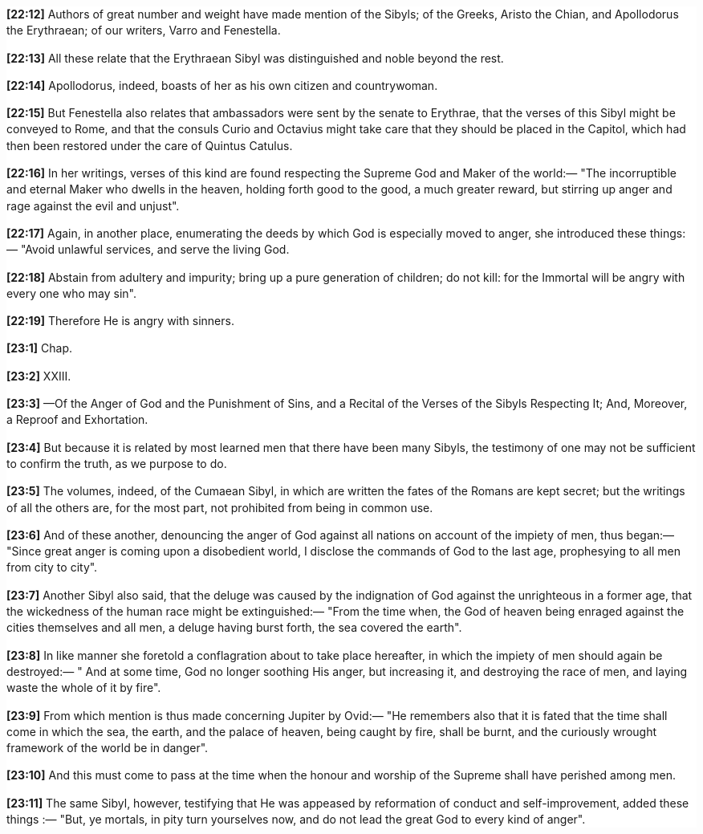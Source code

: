 **[22:12]** Authors of great number and weight have made mention of the Sibyls; of the Greeks, Aristo the Chian, and Apollodorus the Erythraean; of our writers, Varro and Fenestella.

**[22:13]** All these relate that the Erythraean Sibyl was distinguished and noble beyond the rest.

**[22:14]** Apollodorus, indeed, boasts of her as his own citizen and countrywoman.

**[22:15]** But Fenestella also relates that ambassadors were sent by the senate to Erythrae, that the verses of this Sibyl might be conveyed to Rome, and that the consuls Curio and Octavius might take care that they should be placed in the Capitol, which had then been restored under the care of Quintus Catulus.

**[22:16]** In her writings, verses of this kind are found respecting the Supreme God and Maker of the world:—  "The incorruptible and eternal Maker who dwells in the heaven, holding forth good to the good, a much greater reward, but stirring up anger and rage against the evil and unjust".

**[22:17]** Again, in another place, enumerating the deeds by which God is especially moved to anger, she introduced these things:—  "Avoid unlawful services, and serve the living God.

**[22:18]** Abstain from adultery and impurity; bring up a pure generation of children; do not kill: for the Immortal will be angry with every one who may sin".

**[22:19]** Therefore He is angry with sinners.

**[23:1]** Chap.

**[23:2]** XXIII.

**[23:3]** —Of the Anger of God and the Punishment of Sins, and a Recital of the Verses of the Sibyls Respecting It; And, Moreover, a Reproof and Exhortation.

**[23:4]** But because it is related by most learned men that there have been many Sibyls, the testimony of one may not be sufficient to confirm the truth, as we purpose to do.

**[23:5]** The volumes, indeed, of the Cumaean Sibyl, in which are written the fates of the Romans are kept secret; but the writings of all the others are, for the most part, not prohibited from being in common use.

**[23:6]** And of these another, denouncing the anger of God against all nations on account of the impiety of men, thus began:—  "Since great anger is coming upon a disobedient world, I disclose the commands of God to the last age, prophesying to all men from city to city".

**[23:7]** Another Sibyl also said, that the deluge was caused by the indignation of God against the unrighteous in a former age, that the wickedness of the human race might be extinguished:—  "From the time when, the God of heaven being enraged against the cities themselves and all men, a deluge having burst forth, the sea covered the earth".

**[23:8]** In like manner she foretold a conflagration about to take place hereafter, in which the impiety of men should again be destroyed:—  " And at some time, God no longer soothing His anger, but increasing it, and destroying the race of men, and laying waste the whole of it by fire".

**[23:9]** From which mention is thus made concerning Jupiter by Ovid:—  "He remembers also that it is fated that the time shall come in which the sea, the earth, and the palace of heaven, being caught by fire, shall be burnt, and the curiously wrought framework of the world be in danger".

**[23:10]** And this must come to pass at the time when the honour and worship of the Supreme shall have perished among men.

**[23:11]** The same Sibyl, however, testifying that He was appeased by reformation of conduct and self-improvement, added these things :—  "But, ye mortals, in pity turn yourselves now, and do not lead the great God to every kind of anger".
